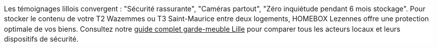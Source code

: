 Les témoignages lillois convergent : "Sécurité rassurante", "Caméras partout", "Zéro inquiétude pendant 6 mois stockage". Pour stocker le contenu de votre T2 Wazemmes ou T3 Saint-Maurice entre deux logements, HOMEBOX Lezennes offre une protection optimale de vos biens. Consultez notre [guide complet garde-meuble Lille](/blog/garde-meuble-lille/garde-meuble-lille-guide-complet) pour comparer tous les acteurs locaux et leurs dispositifs de sécurité.







